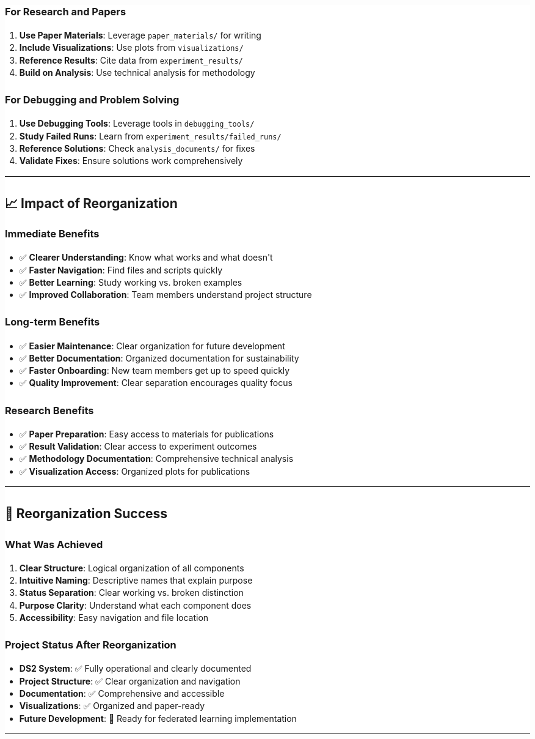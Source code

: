 ### **For Research and Papers**
1. **Use Paper Materials**: Leverage `paper_materials/` for writing
2. **Include Visualizations**: Use plots from `visualizations/`
3. **Reference Results**: Cite data from `experiment_results/`
4. **Build on Analysis**: Use technical analysis for methodology

### **For Debugging and Problem Solving**
1. **Use Debugging Tools**: Leverage tools in `debugging_tools/`
2. **Study Failed Runs**: Learn from `experiment_results/failed_runs/`
3. **Reference Solutions**: Check `analysis_documents/` for fixes
4. **Validate Fixes**: Ensure solutions work comprehensively

---

## 📈 **Impact of Reorganization**

### **Immediate Benefits**
- ✅ **Clearer Understanding**: Know what works and what doesn't
- ✅ **Faster Navigation**: Find files and scripts quickly
- ✅ **Better Learning**: Study working vs. broken examples
- ✅ **Improved Collaboration**: Team members understand project structure

### **Long-term Benefits**
- ✅ **Easier Maintenance**: Clear organization for future development
- ✅ **Better Documentation**: Organized documentation for sustainability
- ✅ **Faster Onboarding**: New team members get up to speed quickly
- ✅ **Quality Improvement**: Clear separation encourages quality focus

### **Research Benefits**
- ✅ **Paper Preparation**: Easy access to materials for publications
- ✅ **Result Validation**: Clear access to experiment outcomes
- ✅ **Methodology Documentation**: Comprehensive technical analysis
- ✅ **Visualization Access**: Organized plots for publications

---

## 🎉 **Reorganization Success**

### **What Was Achieved**
1. **Clear Structure**: Logical organization of all components
2. **Intuitive Naming**: Descriptive names that explain purpose
3. **Status Separation**: Clear working vs. broken distinction
4. **Purpose Clarity**: Understand what each component does
5. **Accessibility**: Easy navigation and file location

### **Project Status After Reorganization**
- **DS2 System**: ✅ Fully operational and clearly documented
- **Project Structure**: ✅ Clear organization and navigation
- **Documentation**: ✅ Comprehensive and accessible
- **Visualizations**: ✅ Organized and paper-ready
- **Future Development**: 🚀 Ready for federated learning implementation

---